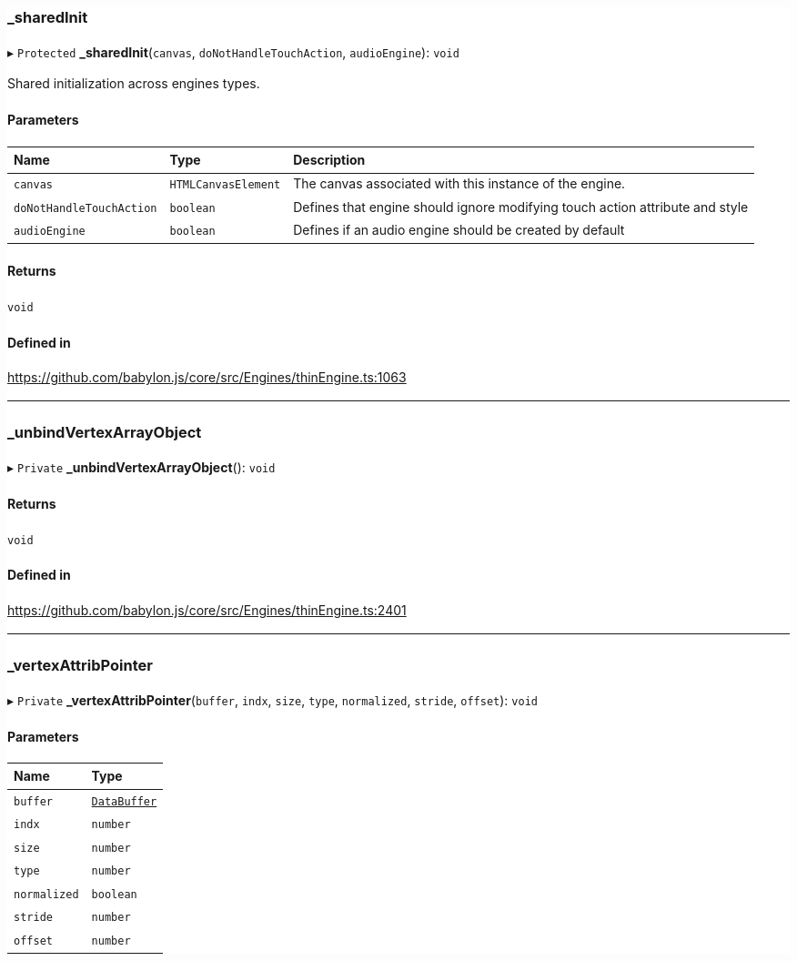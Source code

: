 ### \_sharedInit

▸ `Protected` **_sharedInit**(`canvas`, `doNotHandleTouchAction`, `audioEngine`): `void`

Shared initialization across engines types.

#### Parameters

| Name | Type | Description |
| :------ | :------ | :------ |
| `canvas` | `HTMLCanvasElement` | The canvas associated with this instance of the engine. |
| `doNotHandleTouchAction` | `boolean` | Defines that engine should ignore modifying touch action attribute and style |
| `audioEngine` | `boolean` | Defines if an audio engine should be created by default |

#### Returns

`void`

#### Defined in

https://github.com/babylon.js/core/src/Engines/thinEngine.ts:1063

___

### \_unbindVertexArrayObject

▸ `Private` **_unbindVertexArrayObject**(): `void`

#### Returns

`void`

#### Defined in

https://github.com/babylon.js/core/src/Engines/thinEngine.ts:2401

___

### \_vertexAttribPointer

▸ `Private` **_vertexAttribPointer**(`buffer`, `indx`, `size`, `type`, `normalized`, `stride`, `offset`): `void`

#### Parameters

| Name | Type |
| :------ | :------ |
| `buffer` | [`DataBuffer`](DataBuffer.md) |
| `indx` | `number` |
| `size` | `number` |
| `type` | `number` |
| `normalized` | `boolean` |
| `stride` | `number` |
| `offset` | `number` |
